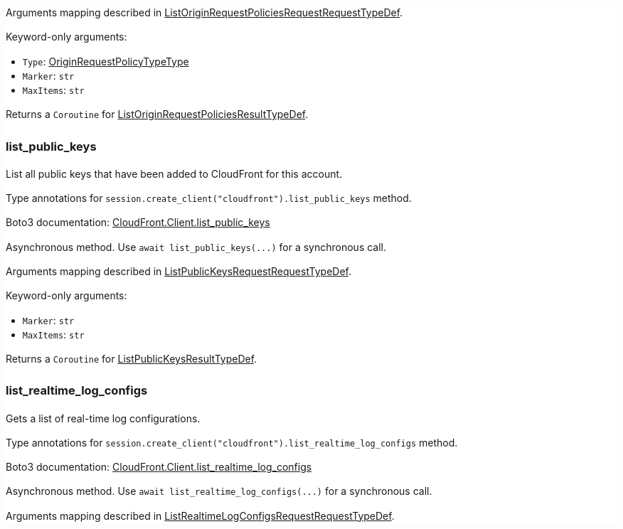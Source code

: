 Arguments mapping described in
[ListOriginRequestPoliciesRequestRequestTypeDef](./type_defs.md#listoriginrequestpoliciesrequestrequesttypedef).

Keyword-only arguments:

- `Type`:
  [OriginRequestPolicyTypeType](./literals.md#originrequestpolicytypetype)
- `Marker`: `str`
- `MaxItems`: `str`

Returns a `Coroutine` for
[ListOriginRequestPoliciesResultTypeDef](./type_defs.md#listoriginrequestpoliciesresulttypedef).

<a id="list\_public\_keys"></a>

### list_public_keys

List all public keys that have been added to CloudFront for this account.

Type annotations for `session.create_client("cloudfront").list_public_keys`
method.

Boto3 documentation:
[CloudFront.Client.list_public_keys](https://boto3.amazonaws.com/v1/documentation/api/latest/reference/services/cloudfront.html#CloudFront.Client.list_public_keys)

Asynchronous method. Use `await list_public_keys(...)` for a synchronous call.

Arguments mapping described in
[ListPublicKeysRequestRequestTypeDef](./type_defs.md#listpublickeysrequestrequesttypedef).

Keyword-only arguments:

- `Marker`: `str`
- `MaxItems`: `str`

Returns a `Coroutine` for
[ListPublicKeysResultTypeDef](./type_defs.md#listpublickeysresulttypedef).

<a id="list\_realtime\_log\_configs"></a>

### list_realtime_log_configs

Gets a list of real-time log configurations.

Type annotations for
`session.create_client("cloudfront").list_realtime_log_configs` method.

Boto3 documentation:
[CloudFront.Client.list_realtime_log_configs](https://boto3.amazonaws.com/v1/documentation/api/latest/reference/services/cloudfront.html#CloudFront.Client.list_realtime_log_configs)

Asynchronous method. Use `await list_realtime_log_configs(...)` for a
synchronous call.

Arguments mapping described in
[ListRealtimeLogConfigsRequestRequestTypeDef](./type_defs.md#listrealtimelogconfigsrequestrequesttypedef).
